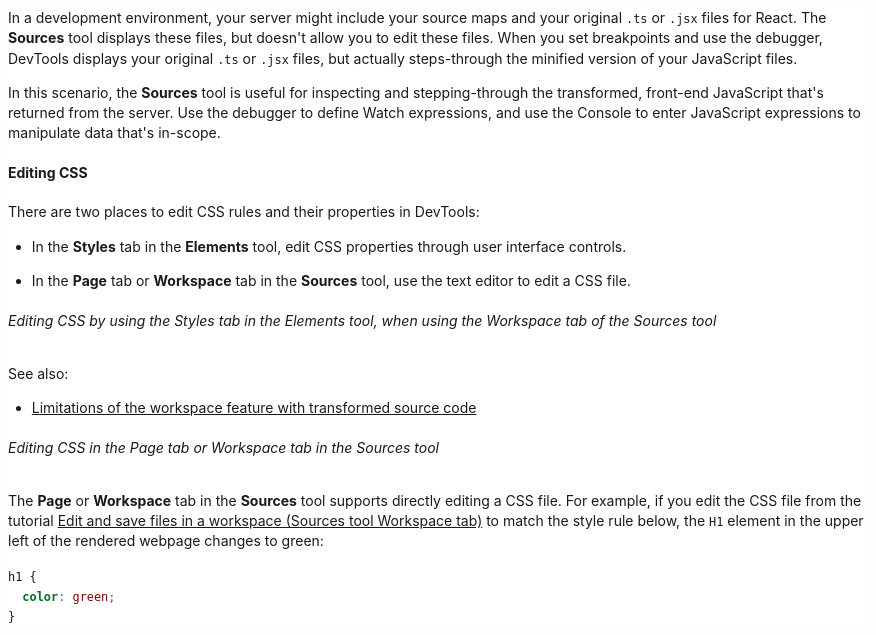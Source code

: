 In a development environment, your server might include your source maps and your original `.ts` or `.jsx` files for React.  The **Sources** tool displays these files, but doesn't allow you to edit these files.  When you set breakpoints and use the debugger, DevTools displays your original `.ts` or `.jsx` files, but actually steps-through the minified version of your JavaScript files.

In this scenario, the **Sources** tool is useful for inspecting and stepping-through the transformed, front-end JavaScript that's returned from the server.  Use the debugger to define Watch expressions, and use the Console to enter JavaScript expressions to manipulate data that's in-scope.



#### Editing CSS

There are two places to edit CSS rules and their properties in DevTools:

* In the **Styles** tab in the **Elements** tool, edit CSS properties through user interface controls.

* In the **Page** tab or **Workspace** tab in the **Sources** tool, use the text editor to edit a CSS file.



###### Editing CSS by using the Styles tab in the Elements tool, when using the Workspace tab of the Sources tool

See also:
* [Limitations of the workspace feature with transformed source code](../workspaces/index.md#limitations-of-the-workspace-feature-with-transformed-source-code)



###### Editing CSS in the Page tab or Workspace tab in the Sources tool

The **Page** or **Workspace** tab in the **Sources** tool supports directly editing a CSS file.  For example, if you edit the CSS file from the tutorial [Edit and save files in a workspace (Sources tool Workspace tab)](../workspaces/index.md) to match the style rule below, the `H1` element in the upper left of the rendered webpage changes to green:

```css
h1 {
  color: green;
}
```
